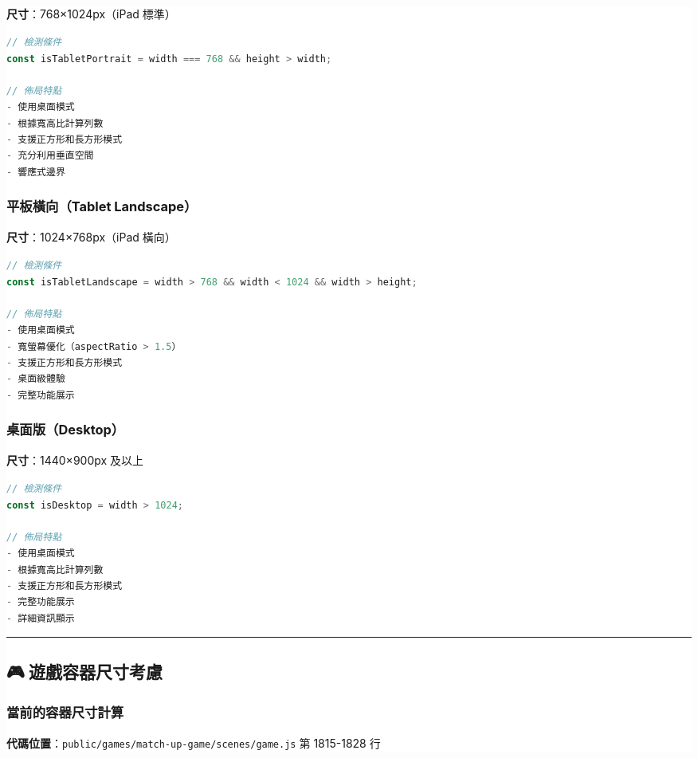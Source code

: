 **尺寸**：768×1024px（iPad 標準）

```javascript
// 檢測條件
const isTabletPortrait = width === 768 && height > width;

// 佈局特點
- 使用桌面模式
- 根據寬高比計算列數
- 支援正方形和長方形模式
- 充分利用垂直空間
- 響應式邊界
```

### 平板橫向（Tablet Landscape）

**尺寸**：1024×768px（iPad 橫向）

```javascript
// 檢測條件
const isTabletLandscape = width > 768 && width < 1024 && width > height;

// 佈局特點
- 使用桌面模式
- 寬螢幕優化（aspectRatio > 1.5）
- 支援正方形和長方形模式
- 桌面級體驗
- 完整功能展示
```

### 桌面版（Desktop）

**尺寸**：1440×900px 及以上

```javascript
// 檢測條件
const isDesktop = width > 1024;

// 佈局特點
- 使用桌面模式
- 根據寬高比計算列數
- 支援正方形和長方形模式
- 完整功能展示
- 詳細資訊顯示
```

---

## 🎮 遊戲容器尺寸考慮

### 當前的容器尺寸計算

**代碼位置**：`public/games/match-up-game/scenes/game.js` 第 1815-1828 行
